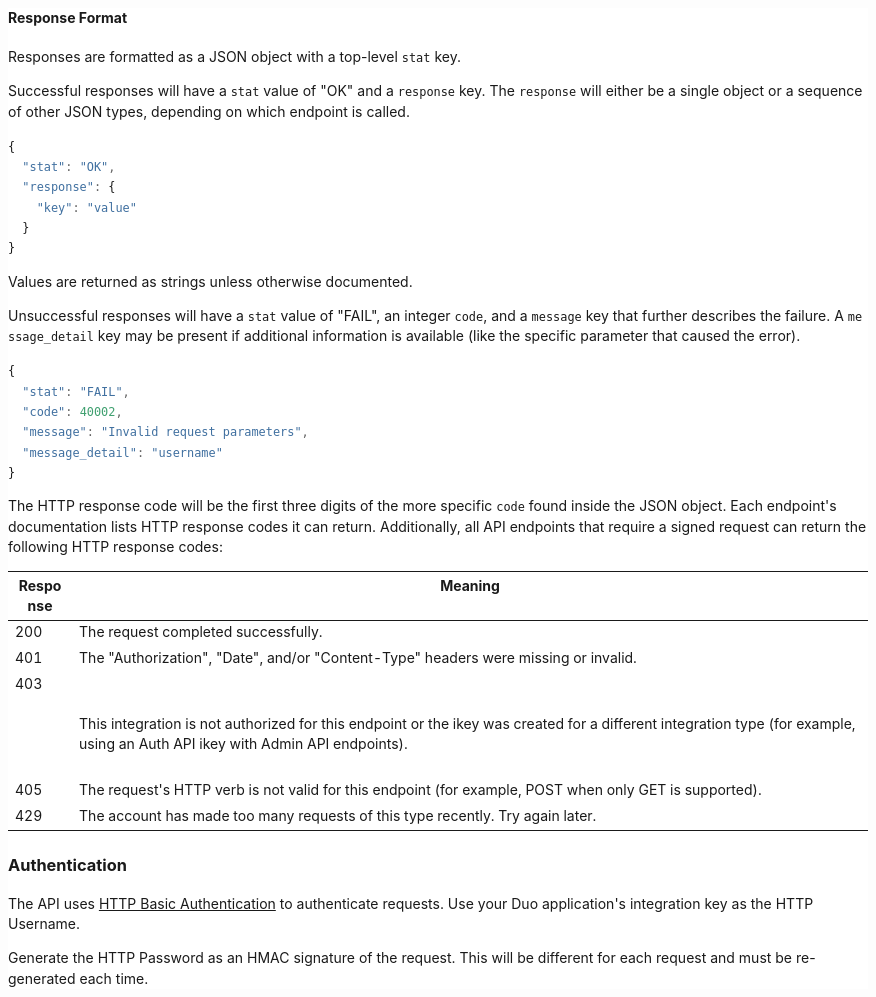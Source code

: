 #### Response Format

Responses are formatted as a JSON object with a top-level `stat` key.

Successful responses will have a `stat` value of "OK" and a `response` key. The `response` will either be a single object or a sequence of other JSON types, depending on which endpoint is called.

``` javascript
{
  "stat": "OK",
  "response": {
    "key": "value"
  }
}

 ```

Values are returned as strings unless otherwise documented.

Unsuccessful responses will have a `stat` value of "FAIL", an integer `code`, and a `message` key that further describes the failure. A `message_detail` key may be present if additional information is available (like the specific parameter that caused the error).

``` javascript
{
  "stat": "FAIL",
  "code": 40002,
  "message": "Invalid request parameters",
  "message_detail": "username"
}

 ```

The HTTP response code will be the first three digits of the more specific `code` found inside the JSON object. Each endpoint's documentation lists HTTP response codes it can return. Additionally, all API endpoints that require a signed request can return the following HTTP response codes:

| Response | Meaning |
| --- | --- |
| 200 | The request completed successfully. |
| 401 | The "Authorization", "Date", and/or "Content-Type" headers were missing or invalid. |
| 403 |   <br>  <br>This integration is not authorized for this endpoint or the ikey was created for a different integration type (for example, using an Auth API ikey with Admin API endpoints).  <br>  <br> |
| 405 | The request's HTTP verb is not valid for this endpoint (for example, POST when only GET is supported). |
| 429 | The account has made too many requests of this type recently. Try again later. |

### Authentication

The API uses [HTTP Basic Authentication]() to authenticate requests. Use your Duo application's integration key as the HTTP Username.

Generate the HTTP Password as an HMAC signature of the request. This will be different for each request and must be re-generated each time.

